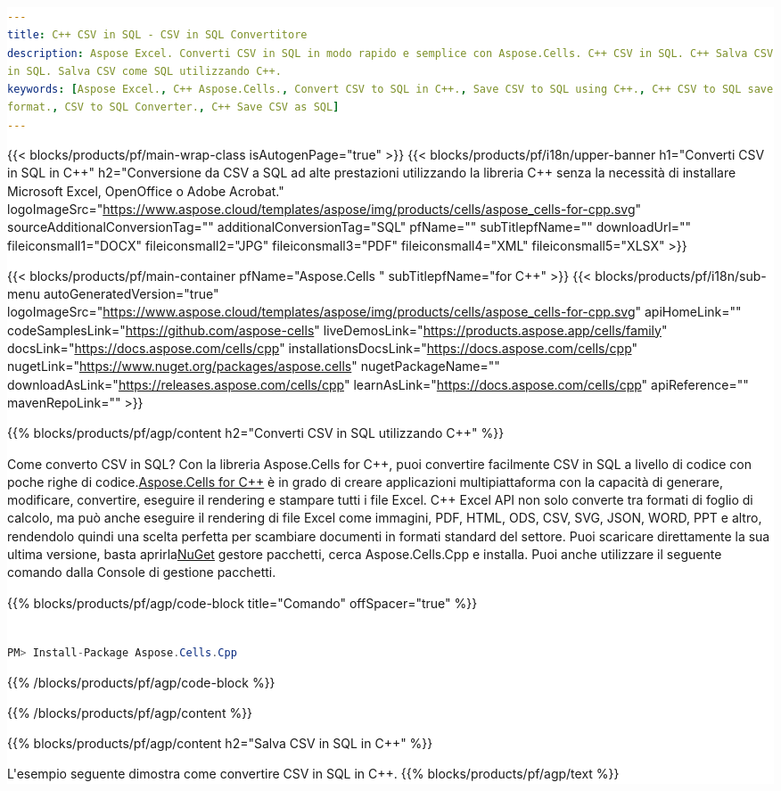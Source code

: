 ```yaml
---
title: C++ CSV in SQL - CSV in SQL Convertitore
description: Aspose Excel. Converti CSV in SQL in modo rapido e semplice con Aspose.Cells. C++ CSV in SQL. C++ Salva CSV in SQL. Salva CSV come SQL utilizzando C++.
keywords: [Aspose Excel., C++ Aspose.Cells., Convert CSV to SQL in C++., Save CSV to SQL using C++., C++ CSV to SQL saveformat., CSV to SQL Converter., C++ Save CSV as SQL]
---
```

{{< blocks/products/pf/main-wrap-class isAutogenPage="true" >}}
{{< blocks/products/pf/i18n/upper-banner h1="Converti CSV in SQL in C++" h2="Conversione da CSV a SQL ad alte prestazioni utilizzando la libreria C++ senza la necessità di installare Microsoft Excel, OpenOffice o Adobe Acrobat." logoImageSrc="https://www.aspose.cloud/templates/aspose/img/products/cells/aspose_cells-for-cpp.svg" sourceAdditionalConversionTag="" additionalConversionTag="SQL" pfName="" subTitlepfName="" downloadUrl="" fileiconsmall1="DOCX" fileiconsmall2="JPG" fileiconsmall3="PDF" fileiconsmall4="XML" fileiconsmall5="XLSX" >}}

{{< blocks/products/pf/main-container pfName="Aspose.Cells " subTitlepfName="for C++" >}}
{{< blocks/products/pf/i18n/sub-menu autoGeneratedVersion="true" logoImageSrc="https://www.aspose.cloud/templates/aspose/img/products/cells/aspose_cells-for-cpp.svg" apiHomeLink="" codeSamplesLink="https://github.com/aspose-cells" liveDemosLink="https://products.aspose.app/cells/family" docsLink="https://docs.aspose.com/cells/cpp" installationsDocsLink="https://docs.aspose.com/cells/cpp" nugetLink="https://www.nuget.org/packages/aspose.cells" nugetPackageName="" downloadAsLink="https://releases.aspose.com/cells/cpp" learnAsLink="https://docs.aspose.com/cells/cpp" apiReference="" mavenRepoLink="" >}}


{{% blocks/products/pf/agp/content h2="Converti CSV in SQL utilizzando C++" %}}

 Come converto CSV in SQL? Con la libreria Aspose.Cells for C++, puoi convertire facilmente CSV in SQL a livello di codice con poche righe di codice.[Aspose.Cells for C++](https://products.aspose.com/cells/cpp) è in grado di creare applicazioni multipiattaforma con la capacità di generare, modificare, convertire, eseguire il rendering e stampare tutti i file Excel. C++ Excel API non solo converte tra formati di foglio di calcolo, ma può anche eseguire il rendering di file Excel come immagini, PDF, HTML, ODS, CSV, SVG, JSON, WORD, PPT e altro, rendendolo quindi una scelta perfetta per scambiare documenti in formati standard del settore. Puoi scaricare direttamente la sua ultima versione, basta aprirla[NuGet](https://www.nuget.org/packages/Aspose.Cells.Cpp/) gestore pacchetti, cerca Aspose.Cells.Cpp e installa. Puoi anche utilizzare il seguente comando dalla Console di gestione pacchetti.

{{% blocks/products/pf/agp/code-block title="Comando" offSpacer="true" %}}

```cs

PM> Install-Package Aspose.Cells.Cpp

```

{{% /blocks/products/pf/agp/code-block %}}

{{% /blocks/products/pf/agp/content %}}

{{% blocks/products/pf/agp/content h2="Salva CSV in SQL in C++" %}}

L'esempio seguente dimostra come convertire CSV in SQL in C++.
{{% blocks/products/pf/agp/text %}}
